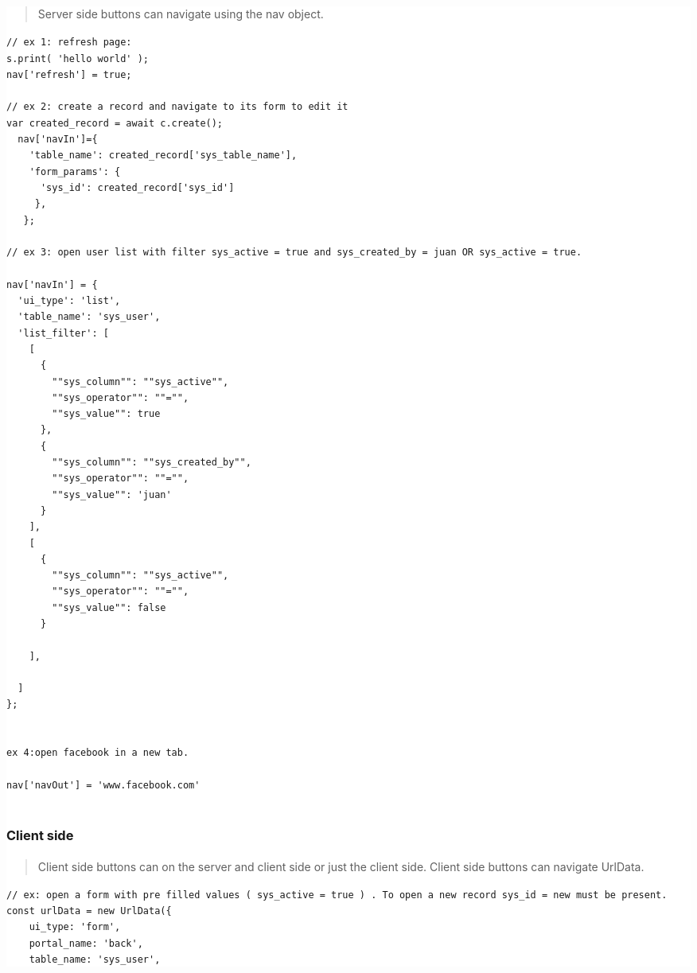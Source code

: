 > Server side buttons can navigate using the nav object. 
```
// ex 1: refresh page:
s.print( 'hello world' );
nav['refresh'] = true;

// ex 2: create a record and navigate to its form to edit it
var created_record = await c.create();
  nav['navIn']={
    'table_name': created_record['sys_table_name'],
    'form_params': {
      'sys_id': created_record['sys_id']
     },
   };

// ex 3: open user list with filter sys_active = true and sys_created_by = juan OR sys_active = true.

nav['navIn'] = {
  'ui_type': 'list',
  'table_name': 'sys_user',
  'list_filter': [
    [
      {
        ""sys_column"": ""sys_active"",
        ""sys_operator"": ""="",
        ""sys_value"": true
      },
      {
        ""sys_column"": ""sys_created_by"",
        ""sys_operator"": ""="",
        ""sys_value"": 'juan'
      }
    ],
    [
      {
        ""sys_column"": ""sys_active"",
        ""sys_operator"": ""="",
        ""sys_value"": false
      }

    ],

  ]
};


ex 4:open facebook in a new tab.

nav['navOut'] = 'www.facebook.com'


```
### Client side
> Client side buttons can on the server and client side or just the client side. 
> Client side buttons can navigate UrlData.
```
// ex: open a form with pre filled values ( sys_active = true ) . To open a new record sys_id = new must be present.
const urlData = new UrlData({
    ui_type: 'form',
    portal_name: 'back',
    table_name: 'sys_user',
```